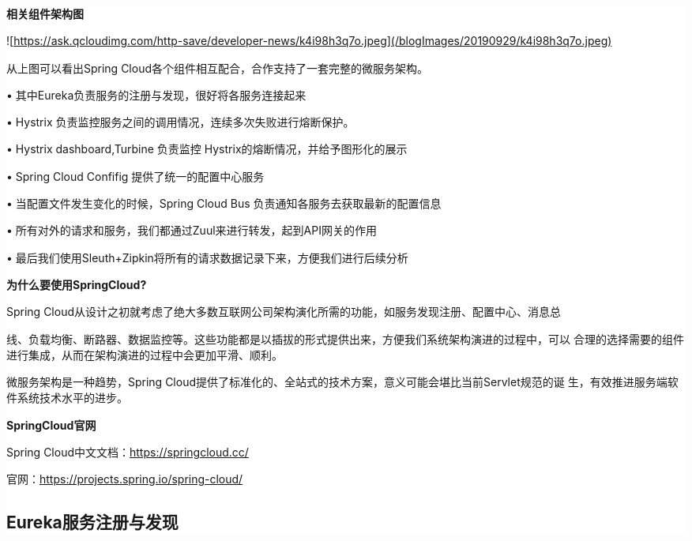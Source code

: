 **相关组件架构图**

![https://ask.qcloudimg.com/http-save/developer-news/k4i98h3q7o.jpeg](/blogImages/20190929/k4i98h3q7o.jpeg)

从上图可以看出Spring Cloud各个组件相互配合，合作支持了一套完整的微服务架构。 

• 其中Eureka负责服务的注册与发现，很好将各服务连接起来 

• Hystrix 负责监控服务之间的调用情况，连续多次失败进行熔断保护。 

• Hystrix dashboard,Turbine 负责监控 Hystrix的熔断情况，并给予图形化的展示 

• Spring Cloud Confifig 提供了统一的配置中心服务 

• 当配置文件发生变化的时候，Spring Cloud Bus 负责通知各服务去获取最新的配置信息 

• 所有对外的请求和服务，我们都通过Zuul来进行转发，起到API网关的作用 

• 最后我们使用Sleuth+Zipkin将所有的请求数据记录下来，方便我们进行后续分析



**为什么要使用SpringCloud?**

Spring Cloud从设计之初就考虑了绝大多数互联网公司架构演化所需的功能，如服务发现注册、配置中心、消息总 

线、负载均衡、断路器、数据监控等。这些功能都是以插拔的形式提供出来，方便我们系统架构演进的过程中，可以 合理的选择需要的组件进行集成，从而在架构演进的过程中会更加平滑、顺利。 

微服务架构是一种趋势，Spring Cloud提供了标准化的、全站式的技术方案，意义可能会堪比当前Servlet规范的诞 生，有效推进服务端软件系统技术水平的进步。



 **SpringCloud官网**

Spring Cloud中文文档：https://springcloud.cc/ 

官网：https://projects.spring.io/spring-cloud/



## Eureka服务注册与发现



